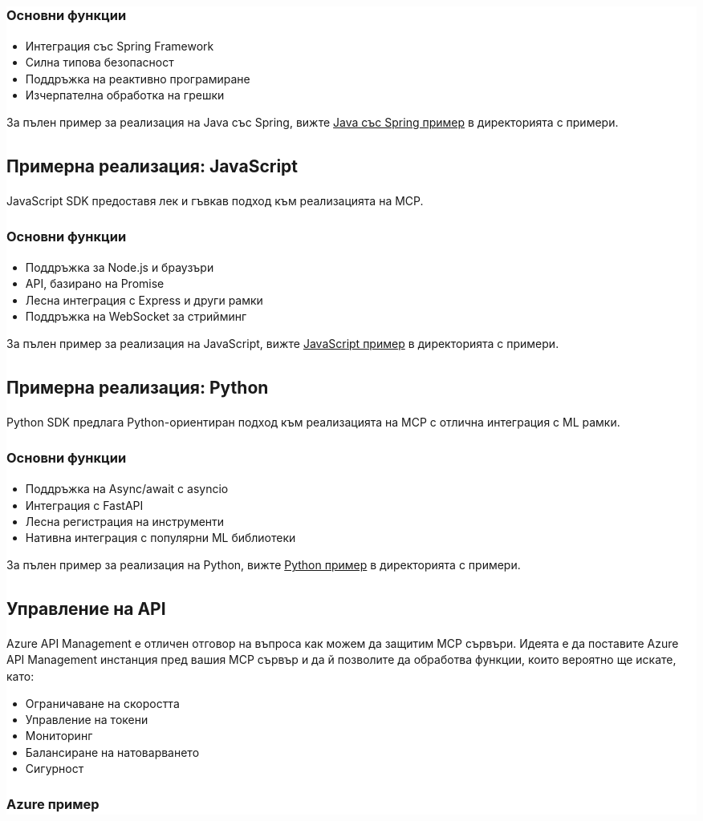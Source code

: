 ### Основни функции

- Интеграция със Spring Framework
- Силна типова безопасност
- Поддръжка на реактивно програмиране
- Изчерпателна обработка на грешки

За пълен пример за реализация на Java със Spring, вижте [Java със Spring пример](samples/java/containerapp/README.md) в директорията с примери.

## Примерна реализация: JavaScript

JavaScript SDK предоставя лек и гъвкав подход към реализацията на MCP.

### Основни функции

- Поддръжка за Node.js и браузъри
- API, базирано на Promise
- Лесна интеграция с Express и други рамки
- Поддръжка на WebSocket за стрийминг

За пълен пример за реализация на JavaScript, вижте [JavaScript пример](samples/javascript/README.md) в директорията с примери.

## Примерна реализация: Python

Python SDK предлага Python-ориентиран подход към реализацията на MCP с отлична интеграция с ML рамки.

### Основни функции

- Поддръжка на Async/await с asyncio
- Интеграция с FastAPI
- Лесна регистрация на инструменти
- Нативна интеграция с популярни ML библиотеки

За пълен пример за реализация на Python, вижте [Python пример](samples/python/README.md) в директорията с примери.

## Управление на API

Azure API Management е отличен отговор на въпроса как можем да защитим MCP сървъри. Идеята е да поставите Azure API Management инстанция пред вашия MCP сървър и да й позволите да обработва функции, които вероятно ще искате, като:

- Ограничаване на скоростта
- Управление на токени
- Мониторинг
- Балансиране на натоварването
- Сигурност

### Azure пример
